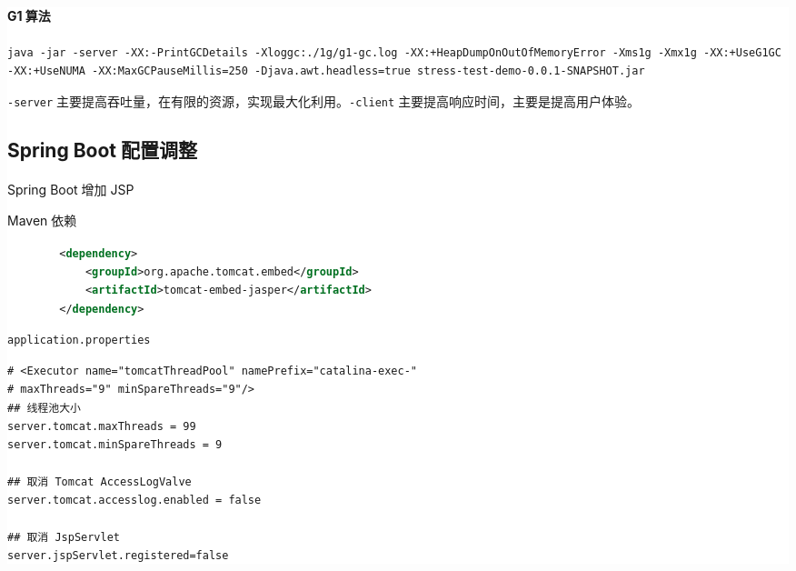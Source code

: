 

#### G1 算法

```
java -jar -server -XX:-PrintGCDetails -Xloggc:./1g/g1-gc.log -XX:+HeapDumpOnOutOfMemoryError -Xms1g -Xmx1g -XX:+UseG1GC -XX:+UseNUMA -XX:MaxGCPauseMillis=250 -Djava.awt.headless=true stress-test-demo-0.0.1-SNAPSHOT.jar
```



`-server` 主要提高吞吐量，在有限的资源，实现最大化利用。`-client` 主要提高响应时间，主要是提高用户体验。



## Spring Boot 配置调整

Spring Boot 增加 JSP

Maven 依赖

```xml
		<dependency>
			<groupId>org.apache.tomcat.embed</groupId>
			<artifactId>tomcat-embed-jasper</artifactId>
		</dependency>
```



`application.properties`

```properties
# <Executor name="tomcatThreadPool" namePrefix="catalina-exec-"
# maxThreads="9" minSpareThreads="9"/>
## 线程池大小
server.tomcat.maxThreads = 99
server.tomcat.minSpareThreads = 9

## 取消 Tomcat AccessLogValve
server.tomcat.accesslog.enabled = false

## 取消 JspServlet
server.jspServlet.registered=false
```















